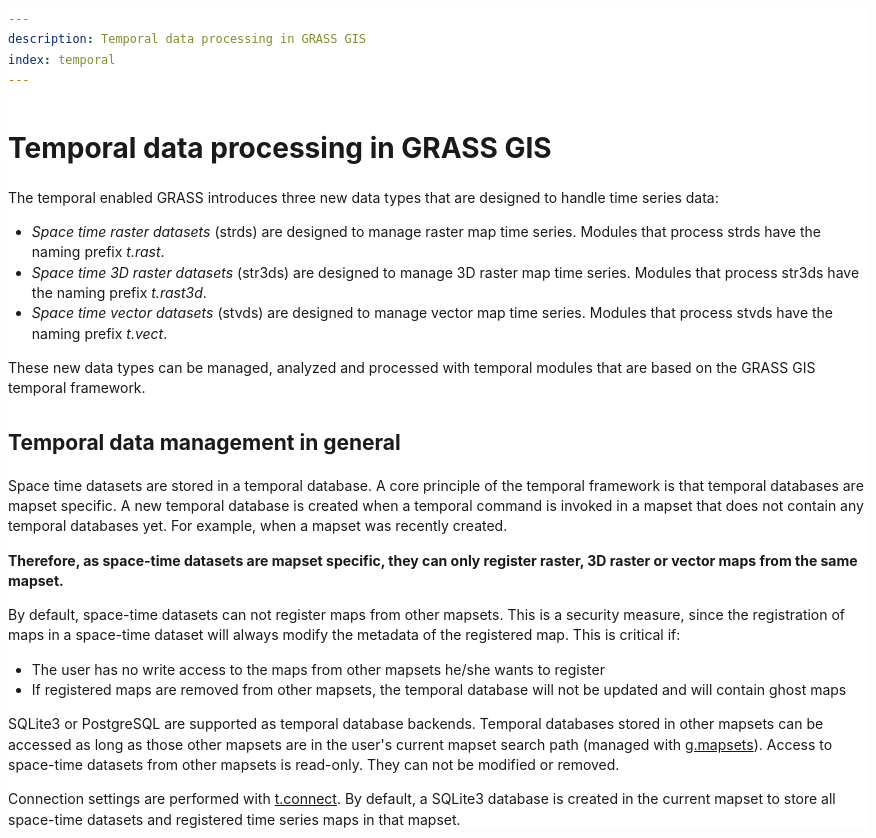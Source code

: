 ```yaml
---
description: Temporal data processing in GRASS GIS
index: temporal
---
```


# Temporal data processing in GRASS GIS

The temporal enabled GRASS introduces three new data types that are
designed to handle time series data:

- *Space time raster datasets* (strds) are designed to manage raster map
  time series. Modules that process strds have the naming prefix
  *t.rast*.
- *Space time 3D raster datasets* (str3ds) are designed to manage 3D
  raster map time series. Modules that process str3ds have the naming
  prefix *t.rast3d*.
- *Space time vector datasets* (stvds) are designed to manage vector map
  time series. Modules that process stvds have the naming prefix
  *t.vect*.

These new data types can be managed, analyzed and processed with
temporal modules that are based on the GRASS GIS temporal framework.

## Temporal data management in general

Space time datasets are stored in a temporal database. A core principle
of the temporal framework is that temporal databases are mapset
specific. A new temporal database is created when a temporal command is
invoked in a mapset that does not contain any temporal databases yet.
For example, when a mapset was recently created.

**Therefore, as space-time datasets are mapset specific, they can only
register raster, 3D raster or vector maps from the same mapset.**

By default, space-time datasets can not register maps from other
mapsets. This is a security measure, since the registration of maps in a
space-time dataset will always modify the metadata of the registered
map. This is critical if:

- The user has no write access to the maps from other mapsets he/she
  wants to register
- If registered maps are removed from other mapsets, the temporal
  database will not be updated and will contain ghost maps

SQLite3 or PostgreSQL are supported as temporal database backends.
Temporal databases stored in other mapsets can be accessed as long as
those other mapsets are in the user's current mapset search path
(managed with [g.mapsets](g.mapsets.md)). Access to space-time datasets
from other mapsets is read-only. They can not be modified or removed.

Connection settings are performed with [t.connect](t.connect.md). By
default, a SQLite3 database is created in the current mapset to store
all space-time datasets and registered time series maps in that mapset.
